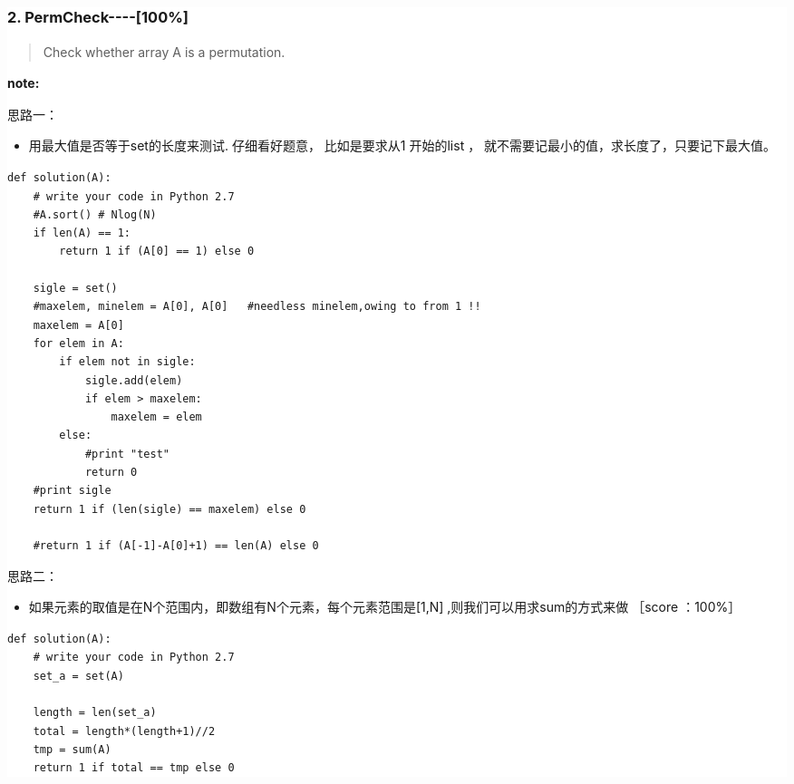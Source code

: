 



<h3 id = "1.4.2">
2. PermCheck----[100%]
</h3>


> Check whether array A is a permutation.

**note:**

思路一：

- 用最大值是否等于set的长度来测试.
仔细看好题意， 比如是要求从1 开始的list ，
就不需要记最小的值，求长度了，只要记下最大值。

```
def solution(A):
    # write your code in Python 2.7
    #A.sort() # Nlog(N)
    if len(A) == 1:
        return 1 if (A[0] == 1) else 0

    sigle = set()
    #maxelem, minelem = A[0], A[0]   #needless minelem,owing to from 1 !!
    maxelem = A[0]
    for elem in A:
        if elem not in sigle:
            sigle.add(elem)
            if elem > maxelem:
                maxelem = elem
        else:
            #print "test"
            return 0
    #print sigle
    return 1 if (len(sigle) == maxelem) else 0

    #return 1 if (A[-1]-A[0]+1) == len(A) else 0
```

思路二：

- 如果元素的取值是在N个范围内，即数组有N个元素，每个元素范围是[1,N] ,则我们可以用求sum的方式来做 ［score ：100%］


```
def solution(A):
    # write your code in Python 2.7
    set_a = set(A)

    length = len(set_a)
    total = length*(length+1)//2
    tmp = sum(A)
    return 1 if total == tmp else 0

```
